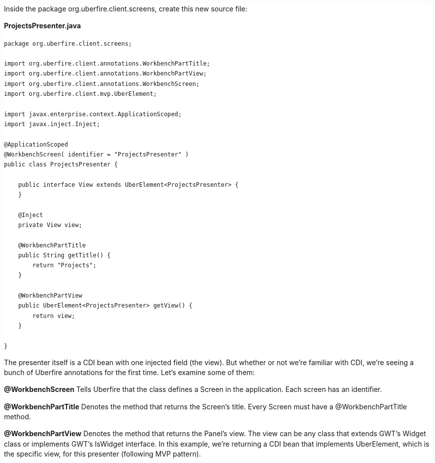 Inside the package org.uberfire.client.screens, create this new source file:

**ProjectsPresenter.java**

```
package org.uberfire.client.screens;

import org.uberfire.client.annotations.WorkbenchPartTitle;
import org.uberfire.client.annotations.WorkbenchPartView;
import org.uberfire.client.annotations.WorkbenchScreen;
import org.uberfire.client.mvp.UberElement;

import javax.enterprise.context.ApplicationScoped;
import javax.inject.Inject;

@ApplicationScoped
@WorkbenchScreen( identifier = "ProjectsPresenter" )
public class ProjectsPresenter {

    public interface View extends UberElement<ProjectsPresenter> {
    }

    @Inject
    private View view;

    @WorkbenchPartTitle
    public String getTitle() {
        return "Projects";
    }

    @WorkbenchPartView
    public UberElement<ProjectsPresenter> getView() {
        return view;
    }

}
```
The presenter itself is a CDI bean with one injected field (the view). But whether or not we’re familiar with CDI, we’re seeing a bunch of Uberfire annotations for the first time. Let’s examine some of them:

**@WorkbenchScreen**
Tells Uberfire that the class defines a Screen in the application. Each screen has an identifier.

**@WorkbenchPartTitle**
Denotes the method that returns the Screen’s title. Every Screen must have a @WorkbenchPartTitle method.

**@WorkbenchPartView**
Denotes the method that returns the Panel’s view. The view can be any class that extends GWT’s Widget class or implements GWT’s IsWidget interface. In this example, we’re returning a CDI bean that implements UberElement<ProjectsPresenter>, which is the specific view, for this presenter (following MVP pattern).
